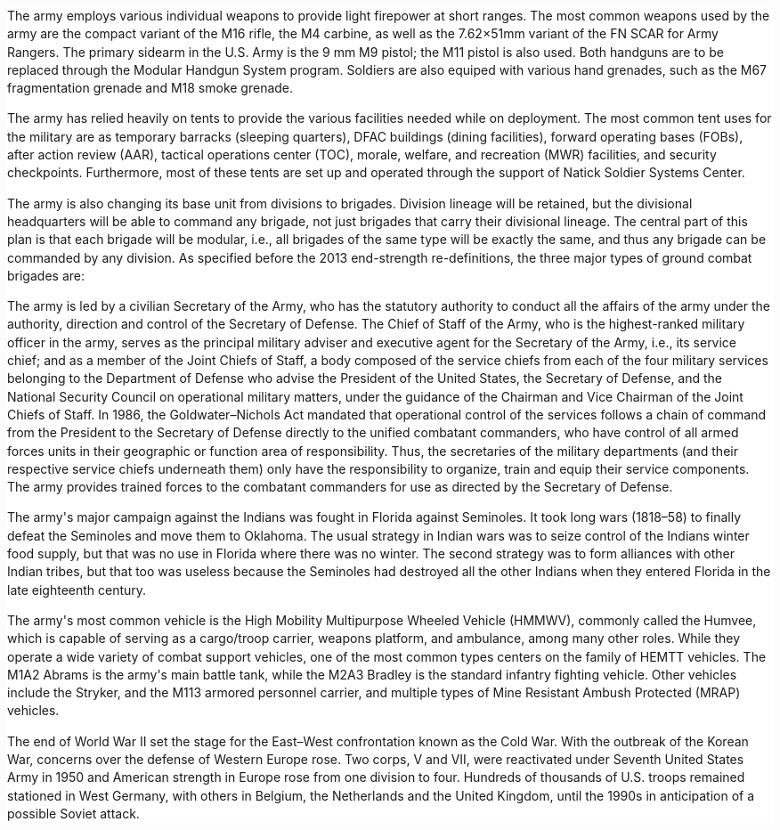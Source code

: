 The army employs various individual weapons to provide light firepower at short ranges. The most common weapons used by the army are the compact variant of the M16 rifle, the M4 carbine, as well as the 7.62×51mm variant of the FN SCAR for Army Rangers. The primary sidearm in the U.S. Army is the 9 mm M9 pistol; the M11 pistol is also used. Both handguns are to be replaced through the Modular Handgun System program. Soldiers are also equiped with various hand grenades, such as the M67 fragmentation grenade and M18 smoke grenade.

The army has relied heavily on tents to provide the various facilities needed while on deployment. The most common tent uses for the military are as temporary barracks (sleeping quarters), DFAC buildings (dining facilities), forward operating bases (FOBs), after action review (AAR), tactical operations center (TOC), morale, welfare, and recreation (MWR) facilities, and security checkpoints. Furthermore, most of these tents are set up and operated through the support of Natick Soldier Systems Center.

The army is also changing its base unit from divisions to brigades. Division lineage will be retained, but the divisional headquarters will be able to command any brigade, not just brigades that carry their divisional lineage. The central part of this plan is that each brigade will be modular, i.e., all brigades of the same type will be exactly the same, and thus any brigade can be commanded by any division. As specified before the 2013 end-strength re-definitions, the three major types of ground combat brigades are:

The army is led by a civilian Secretary of the Army, who has the statutory authority to conduct all the affairs of the army under the authority, direction and control of the Secretary of Defense. The Chief of Staff of the Army, who is the highest-ranked military officer in the army, serves as the principal military adviser and executive agent for the Secretary of the Army, i.e., its service chief; and as a member of the Joint Chiefs of Staff, a body composed of the service chiefs from each of the four military services belonging to the Department of Defense who advise the President of the United States, the Secretary of Defense, and the National Security Council on operational military matters, under the guidance of the Chairman and Vice Chairman of the Joint Chiefs of Staff. In 1986, the Goldwater–Nichols Act mandated that operational control of the services follows a chain of command from the President to the Secretary of Defense directly to the unified combatant commanders, who have control of all armed forces units in their geographic or function area of responsibility. Thus, the secretaries of the military departments (and their respective service chiefs underneath them) only have the responsibility to organize, train and equip their service components. The army provides trained forces to the combatant commanders for use as directed by the Secretary of Defense.

The army's major campaign against the Indians was fought in Florida against Seminoles. It took long wars (1818–58) to finally defeat the Seminoles and move them to Oklahoma. The usual strategy in Indian wars was to seize control of the Indians winter food supply, but that was no use in Florida where there was no winter. The second strategy was to form alliances with other Indian tribes, but that too was useless because the Seminoles had destroyed all the other Indians when they entered Florida in the late eighteenth century.

The army's most common vehicle is the High Mobility Multipurpose Wheeled Vehicle (HMMWV), commonly called the Humvee, which is capable of serving as a cargo/troop carrier, weapons platform, and ambulance, among many other roles. While they operate a wide variety of combat support vehicles, one of the most common types centers on the family of HEMTT vehicles. The M1A2 Abrams is the army's main battle tank, while the M2A3 Bradley is the standard infantry fighting vehicle. Other vehicles include the Stryker, and the M113 armored personnel carrier, and multiple types of Mine Resistant Ambush Protected (MRAP) vehicles.

The end of World War II set the stage for the East–West confrontation known as the Cold War. With the outbreak of the Korean War, concerns over the defense of Western Europe rose. Two corps, V and VII, were reactivated under Seventh United States Army in 1950 and American strength in Europe rose from one division to four. Hundreds of thousands of U.S. troops remained stationed in West Germany, with others in Belgium, the Netherlands and the United Kingdom, until the 1990s in anticipation of a possible Soviet attack.
